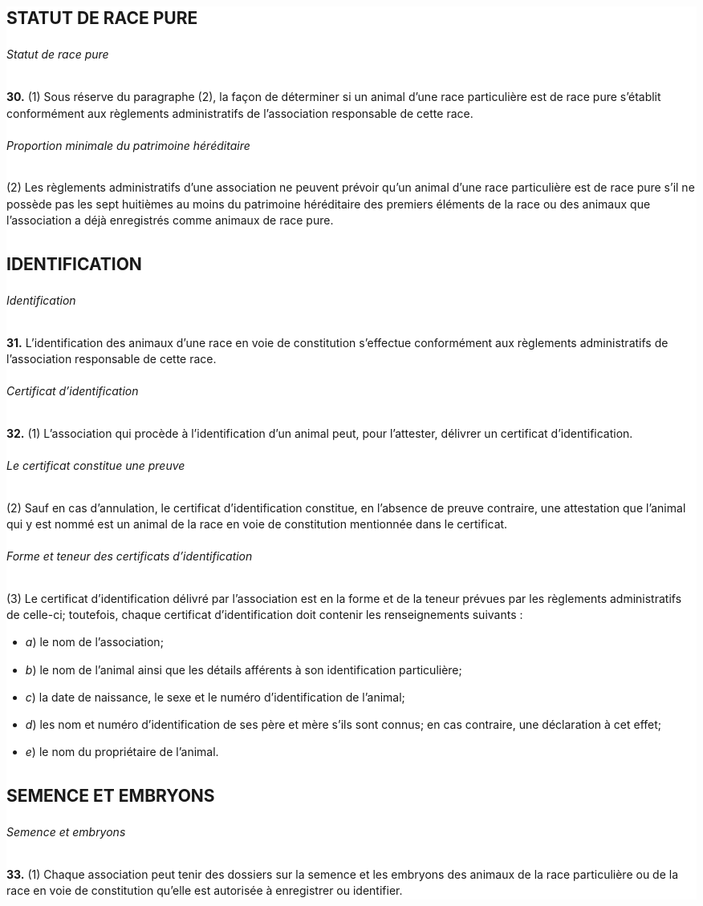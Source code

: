 ## STATUT DE RACE PURE

###### Statut de race pure

**30.** (1) Sous réserve du paragraphe (2), la façon de déterminer si un animal d’une race particulière est de race pure s’établit conformément aux règlements administratifs de l’association responsable de cette race.

###### Proportion minimale du patrimoine héréditaire

(2) Les règlements administratifs d’une association ne peuvent prévoir qu’un animal d’une race particulière est de race pure s’il ne possède pas les sept huitièmes au moins du patrimoine héréditaire des premiers éléments de la race ou des animaux que l’association a déjà enregistrés comme animaux de race pure.

## IDENTIFICATION

###### Identification

**31.** L’identification des animaux d’une race en voie de constitution s’effectue conformément aux règlements administratifs de l’association responsable de cette race.

###### Certificat d’identification

**32.** (1) L’association qui procède à l’identification d’un animal peut, pour l’attester, délivrer un certificat d’identification.

###### Le certificat constitue une preuve

(2) Sauf en cas d’annulation, le certificat d’identification constitue, en l’absence de preuve contraire, une attestation que l’animal qui y est nommé est un animal de la race en voie de constitution mentionnée dans le certificat.

###### Forme et teneur des certificats d’identification

(3) Le certificat d’identification délivré par l’association est en la forme et de la teneur prévues par les règlements administratifs de celle-ci; toutefois, chaque certificat d’identification doit contenir les renseignements suivants :

  * _a_) le nom de l’association;

  * _b_) le nom de l’animal ainsi que les détails afférents à son identification particulière;

  * _c_) la date de naissance, le sexe et le numéro d’identification de l’animal;

  * _d_) les nom et numéro d’identification de ses père et mère s’ils sont connus; en cas contraire, une déclaration à cet effet;

  * _e_) le nom du propriétaire de l’animal.

## SEMENCE ET EMBRYONS

###### Semence et embryons

**33.** (1) Chaque association peut tenir des dossiers sur la semence et les embryons des animaux de la race particulière ou de la race en voie de constitution qu’elle est autorisée à enregistrer ou identifier.
